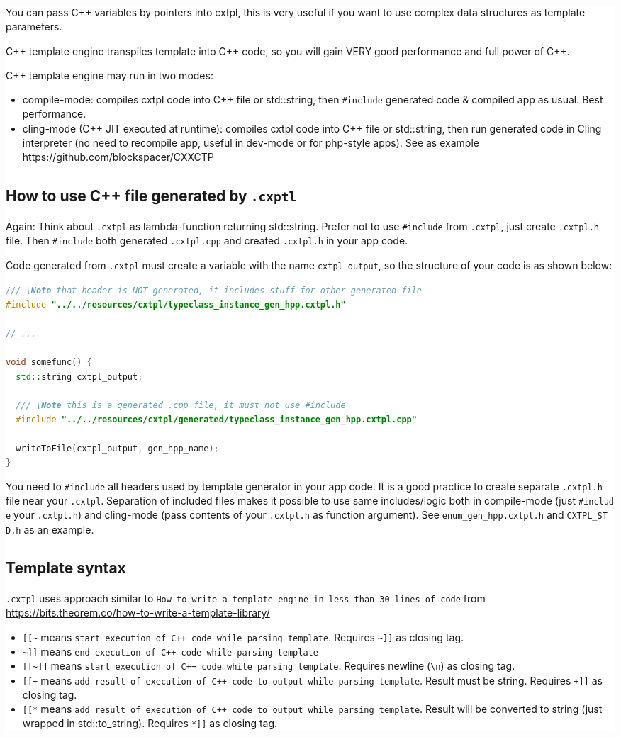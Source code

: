 You can pass C++ variables by pointers into cxtpl, this is very useful if you want to use complex data structures as template parameters.

C++ template engine transpiles template into C++ code, so you will gain VERY good performance and full power of C++.

C++ template engine may run in two modes:

- compile-mode: compiles cxtpl code into C++ file or std::string, then `#include` generated code & compiled app as usual. Best performance.
- cling-mode (C++ JIT executed at runtime): compiles cxtpl code into C++ file or std::string, then run generated code in Cling interpreter (no need to recompile app, useful in dev-mode or for php-style apps). See as example https://github.com/blockspacer/CXXCTP

## How to use C++ file generated by `.cxptl`

Again: Think about `.cxtpl` as lambda-function returning std::string. Prefer not to use `#include` from `.cxtpl`, just create `.cxtpl.h` file. Then `#include` both generated `.cxtpl.cpp` and created `.cxtpl.h` in your app code.

Code generated from `.cxtpl` must create a variable with the name `cxtpl_output`, so the structure of your code is as shown below:

```cpp
/// \Note that header is NOT generated, it includes stuff for other generated file
#include "../../resources/cxtpl/typeclass_instance_gen_hpp.cxtpl.h"

// ...

void somefunc() {
  std::string cxtpl_output;

  /// \Note this is a generated .cpp file, it must not use #include
  #include "../../resources/cxtpl/generated/typeclass_instance_gen_hpp.cxtpl.cpp"

  writeToFile(cxtpl_output, gen_hpp_name);
}
```

You need to `#include` all headers used by template generator in your app code. It is a good practice to create separate `.cxtpl.h` file near your `.cxtpl`. Separation of included files makes it possible to use same includes/logic both in compile-mode (just `#include` your `.cxtpl.h`) and cling-mode (pass contents of your `.cxtpl.h` as function argument). See `enum_gen_hpp.cxtpl.h` and `CXTPL_STD.h` as an example.

## Template syntax

`.cxtpl` uses approach similar to `How to write a template engine in less than 30 lines of code` from https://bits.theorem.co/how-to-write-a-template-library/

- `[[~` means `start execution of C++ code while parsing template`. Requires `~]]` as closing tag.
- `~]]` means `end execution of C++ code while parsing template`
- `[[~]]` means `start execution of C++ code while parsing template`. Requires newline (`\n`) as closing tag.
- `[[+` means `add result of execution of C++ code to output while parsing template`. Result must be string. Requires `+]]` as closing tag.
- `[[*` means `add result of execution of C++ code to output while parsing template`. Result will be converted to string (just wrapped in std::to_string). Requires `*]]` as closing tag.


[twitter-alt]: Twitter
[facebook-alt]: Facebook
[google-alt]: Google+
[tumblr-alt]: Tumblr
[dribbble-alt]: Dribbble
[github-alt]: GitHub
[twitter-img]: https://i.imgur.com/wWzX9uB.png
[facebook-img]: https://i.imgur.com/fep1WsG.png
[google-img]: https://i.imgur.com/VlgBKQ9.png
[tumblr-img]: https://i.imgur.com/jDRp47c.png
[dribbble-img]: https://i.imgur.com/Vvy3Kru.png
[github-img]: https://i.imgur.com/9I6NRUm.png